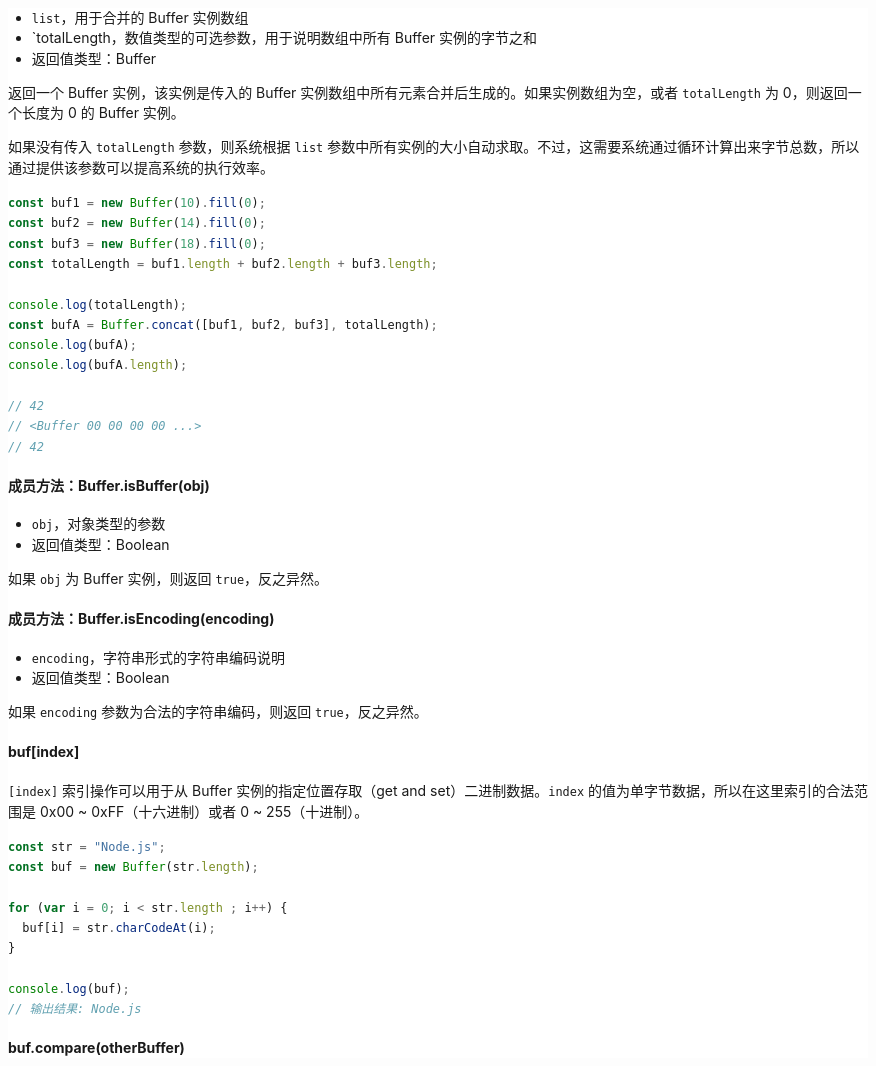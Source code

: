 - `list`，用于合并的 Buffer 实例数组
- `totalLength，数值类型的可选参数，用于说明数组中所有 Buffer 实例的字节之和
- 返回值类型：Buffer

返回一个 Buffer 实例，该实例是传入的 Buffer 实例数组中所有元素合并后生成的。如果实例数组为空，或者 `totalLength` 为 0，则返回一个长度为 0 的 Buffer 实例。

如果没有传入 `totalLength` 参数，则系统根据 `list` 参数中所有实例的大小自动求取。不过，这需要系统通过循环计算出来字节总数，所以通过提供该参数可以提高系统的执行效率。

```js
const buf1 = new Buffer(10).fill(0);
const buf2 = new Buffer(14).fill(0);
const buf3 = new Buffer(18).fill(0);
const totalLength = buf1.length + buf2.length + buf3.length;

console.log(totalLength);
const bufA = Buffer.concat([buf1, buf2, buf3], totalLength);
console.log(bufA);
console.log(bufA.length);

// 42
// <Buffer 00 00 00 00 ...>
// 42
```

#### 成员方法：Buffer.isBuffer(obj)

- `obj`，对象类型的参数
- 返回值类型：Boolean

如果 `obj` 为 Buffer 实例，则返回 `true`，反之异然。

#### 成员方法：Buffer.isEncoding(encoding)

- `encoding`，字符串形式的字符串编码说明
- 返回值类型：Boolean

如果 `encoding` 参数为合法的字符串编码，则返回 `true`，反之异然。

#### buf[index]

`[index]` 索引操作可以用于从 Buffer 实例的指定位置存取（get and set）二进制数据。`index` 的值为单字节数据，所以在这里索引的合法范围是 0x00 ~ 0xFF（十六进制）或者 0 ~ 255（十进制）。

```js
const str = "Node.js";
const buf = new Buffer(str.length);

for (var i = 0; i < str.length ; i++) {
  buf[i] = str.charCodeAt(i);
}

console.log(buf);
// 输出结果: Node.js
```

#### buf.compare(otherBuffer)
